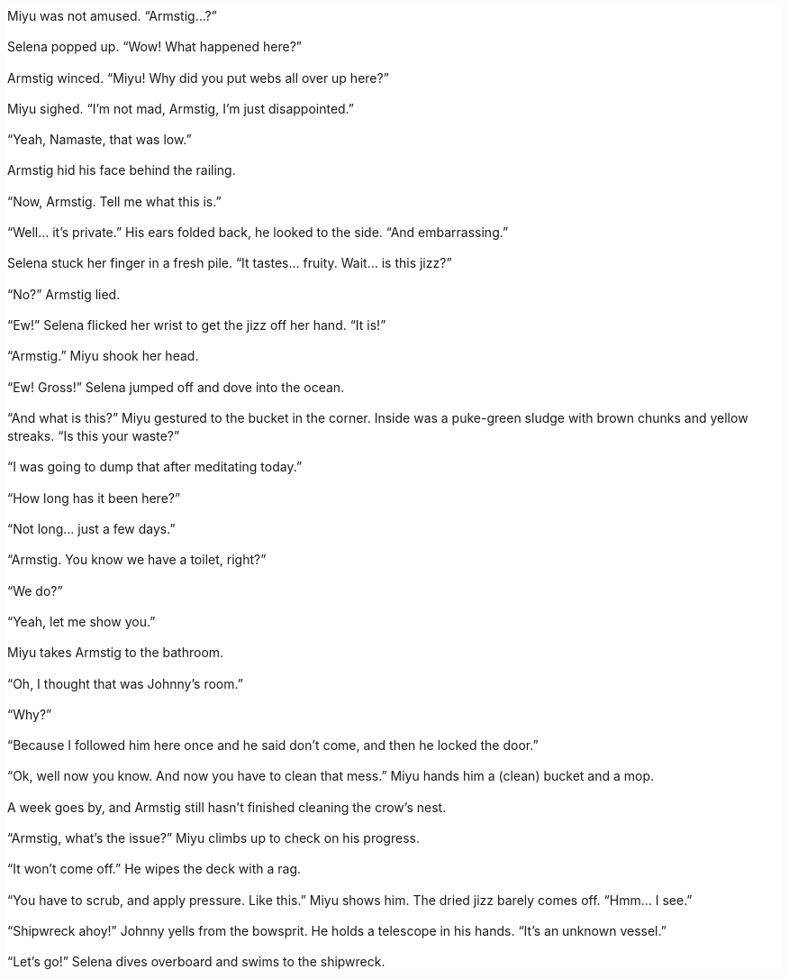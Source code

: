 Miyu was not amused. “Armstig…?”

Selena popped up. “Wow! What happened here?”

Armstig winced. “Miyu! Why did you put webs all over up here?”

Miyu sighed. “I’m not mad, Armstig, I’m just disappointed.”

“Yeah, Namaste, that was low.”

Armstig hid his face behind the railing.

“Now, Armstig. Tell me what this is.”

“Well… it’s private.” His ears folded back, he looked to the side. “And embarrassing.”

Selena stuck her finger in a fresh pile. “It tastes… fruity. Wait… is this jizz?”

“No?” Armstig lied.

“Ew!” Selena flicked her wrist to get the jizz off her hand. “It is!”

“Armstig.” Miyu shook her head.

“Ew! Gross!” Selena jumped off and dove into the ocean.

“And what is this?” Miyu gestured to the bucket in the corner. Inside was a puke-green sludge with brown chunks and yellow streaks. “Is this your waste?”

“I was going to dump that after meditating today.”

“How long has it been here?”

“Not long… just a few days.”

“Armstig. You know we have a toilet, right?”

“We do?”

“Yeah, let me show you.”

Miyu takes Armstig to the bathroom.

“Oh, I thought that was Johnny’s room.”

“Why?”

“Because I followed him here once and he said don’t come, and then he locked the door.”

“Ok, well now you know. And now you have to clean that mess.” Miyu hands him a (clean) bucket and a mop.

A week goes by, and Armstig still hasn’t finished cleaning the crow’s nest.

“Armstig, what’s the issue?” Miyu climbs up to check on his progress.

“It won’t come off.” He wipes the deck with a rag.

“You have to scrub, and apply pressure. Like this.” Miyu shows him. The dried jizz barely comes off. “Hmm… I see.”

“Shipwreck ahoy!” Johnny yells from the bowsprit. He holds a telescope in his hands. “It’s an unknown vessel.”

“Let’s go!” Selena dives overboard and swims to the shipwreck.
